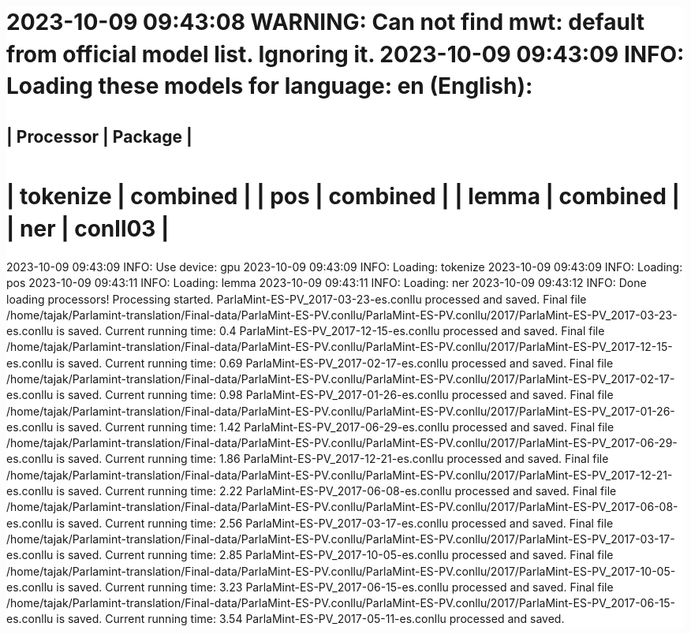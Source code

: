 2023-10-09 09:43:08 WARNING: Can not find mwt: default from official model list. Ignoring it.
2023-10-09 09:43:09 INFO: Loading these models for language: en (English):
========================
| Processor | Package  |
------------------------
| tokenize  | combined |
| pos       | combined |
| lemma     | combined |
| ner       | conll03  |
========================

2023-10-09 09:43:09 INFO: Use device: gpu
2023-10-09 09:43:09 INFO: Loading: tokenize
2023-10-09 09:43:09 INFO: Loading: pos
2023-10-09 09:43:11 INFO: Loading: lemma
2023-10-09 09:43:11 INFO: Loading: ner
2023-10-09 09:43:12 INFO: Done loading processors!
Processing started.
ParlaMint-ES-PV_2017-03-23-es.conllu processed and saved.
Final file /home/tajak/Parlamint-translation/Final-data/ParlaMint-ES-PV.conllu/ParlaMint-ES-PV.conllu/2017/ParlaMint-ES-PV_2017-03-23-es.conllu is saved.
Current running time: 0.4
ParlaMint-ES-PV_2017-12-15-es.conllu processed and saved.
Final file /home/tajak/Parlamint-translation/Final-data/ParlaMint-ES-PV.conllu/ParlaMint-ES-PV.conllu/2017/ParlaMint-ES-PV_2017-12-15-es.conllu is saved.
Current running time: 0.69
ParlaMint-ES-PV_2017-02-17-es.conllu processed and saved.
Final file /home/tajak/Parlamint-translation/Final-data/ParlaMint-ES-PV.conllu/ParlaMint-ES-PV.conllu/2017/ParlaMint-ES-PV_2017-02-17-es.conllu is saved.
Current running time: 0.98
ParlaMint-ES-PV_2017-01-26-es.conllu processed and saved.
Final file /home/tajak/Parlamint-translation/Final-data/ParlaMint-ES-PV.conllu/ParlaMint-ES-PV.conllu/2017/ParlaMint-ES-PV_2017-01-26-es.conllu is saved.
Current running time: 1.42
ParlaMint-ES-PV_2017-06-29-es.conllu processed and saved.
Final file /home/tajak/Parlamint-translation/Final-data/ParlaMint-ES-PV.conllu/ParlaMint-ES-PV.conllu/2017/ParlaMint-ES-PV_2017-06-29-es.conllu is saved.
Current running time: 1.86
ParlaMint-ES-PV_2017-12-21-es.conllu processed and saved.
Final file /home/tajak/Parlamint-translation/Final-data/ParlaMint-ES-PV.conllu/ParlaMint-ES-PV.conllu/2017/ParlaMint-ES-PV_2017-12-21-es.conllu is saved.
Current running time: 2.22
ParlaMint-ES-PV_2017-06-08-es.conllu processed and saved.
Final file /home/tajak/Parlamint-translation/Final-data/ParlaMint-ES-PV.conllu/ParlaMint-ES-PV.conllu/2017/ParlaMint-ES-PV_2017-06-08-es.conllu is saved.
Current running time: 2.56
ParlaMint-ES-PV_2017-03-17-es.conllu processed and saved.
Final file /home/tajak/Parlamint-translation/Final-data/ParlaMint-ES-PV.conllu/ParlaMint-ES-PV.conllu/2017/ParlaMint-ES-PV_2017-03-17-es.conllu is saved.
Current running time: 2.85
ParlaMint-ES-PV_2017-10-05-es.conllu processed and saved.
Final file /home/tajak/Parlamint-translation/Final-data/ParlaMint-ES-PV.conllu/ParlaMint-ES-PV.conllu/2017/ParlaMint-ES-PV_2017-10-05-es.conllu is saved.
Current running time: 3.23
ParlaMint-ES-PV_2017-06-15-es.conllu processed and saved.
Final file /home/tajak/Parlamint-translation/Final-data/ParlaMint-ES-PV.conllu/ParlaMint-ES-PV.conllu/2017/ParlaMint-ES-PV_2017-06-15-es.conllu is saved.
Current running time: 3.54
ParlaMint-ES-PV_2017-05-11-es.conllu processed and saved.